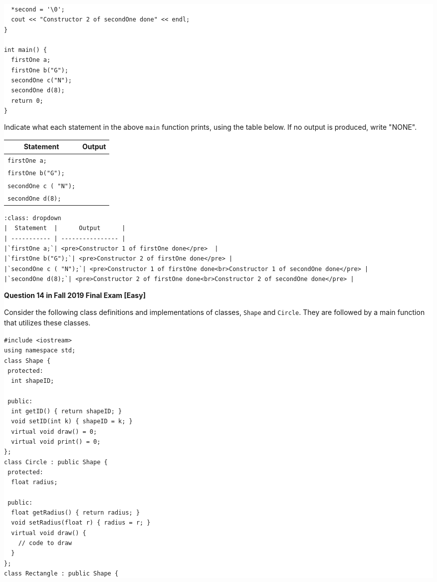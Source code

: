 ```{code-block} cpp
  *second = '\0';
  cout << "Constructor 2 of secondOne done" << endl;
}

int main() {
  firstOne a;
  firstOne b("G");
  secondOne c("N");
  secondOne d(8);
  return 0;
}
```

Indicate what each statement in the above `main` function prints, using the table below. If no output is produced, write "NONE".

|  Statement  |   Output   |
| ----------- | ---------- |
|`firstOne a;`|            |
|`firstOne b("G");`|       |
|`secondOne c ( "N");`|    |
|`secondOne d(8);`|        |

```{admonition} Answer
:class: dropdown
|  Statement  |      Output      |
| ----------- | ---------------- |
|`firstOne a;`| <pre>Constructor 1 of firstOne done</pre>  |
|`firstOne b("G");`| <pre>Constructor 2 of firstOne done</pre> |
|`secondOne c ( "N");`| <pre>Constructor 1 of firstOne done<br>Constructor 1 of secondOne done</pre> |
|`secondOne d(8);`| <pre>Constructor 2 of firstOne done<br>Constructor 2 of secondOne done</pre> |
```

**Question 14 in Fall 2019 Final Exam [Easy]**

Consider the following class definitions and implementations of classes, `Shape` and `Circle`. They are followed by a main function that utilizes these classes. 

```{code-block} cpp
#include <iostream>
using namespace std;
class Shape {
 protected:
  int shapeID;

 public:
  int getID() { return shapeID; }
  void setID(int k) { shapeID = k; }
  virtual void draw() = 0;
  virtual void print() = 0;
};
class Circle : public Shape {
 protected:
  float radius;

 public:
  float getRadius() { return radius; }
  void setRadius(float r) { radius = r; }
  virtual void draw() {
    // code to draw
  }
};
class Rectangle : public Shape {
```